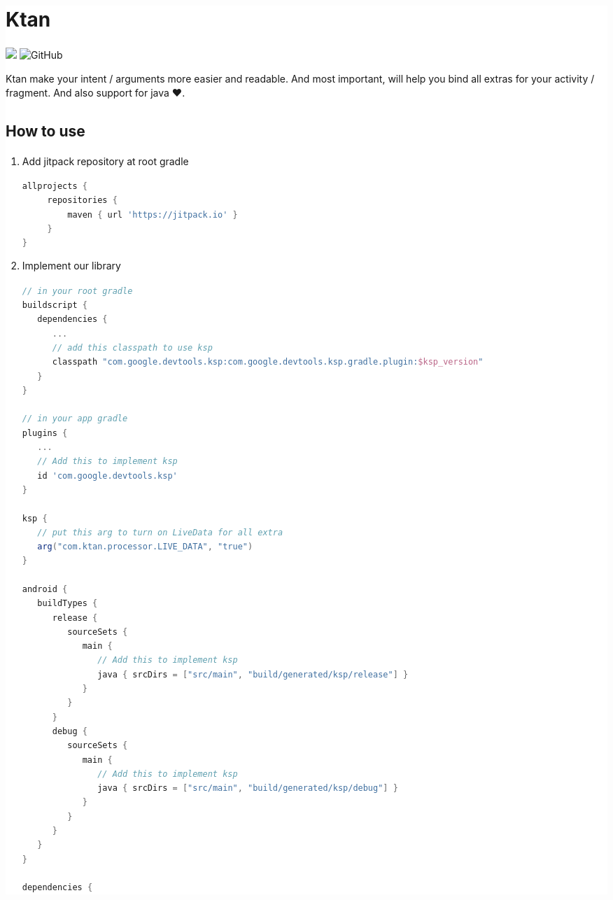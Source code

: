 # Ktan
[![](https://jitpack.io/v/adef145/Ktan.svg)](https://jitpack.io/#adef145/Ktan)
![GitHub](https://img.shields.io/github/license/adef145/Ktan)

Ktan make your intent / arguments more easier and readable. And most important, will help you bind  all extras for your activity / fragment. And also support for java :heart:.

## How to use

1. Add jitpack repository at root gradle
   ```groovy  
   allprojects {  
        repositories { 
            maven { url 'https://jitpack.io' } 
        }
   }  
   ```  
2. Implement our library
   ```groovy  
   // in your root gradle
   buildscript {
      dependencies {
         ...
         // add this classpath to use ksp
         classpath "com.google.devtools.ksp:com.google.devtools.ksp.gradle.plugin:$ksp_version"
      }
   }
   
   // in your app gradle
   plugins {
      ...
      // Add this to implement ksp
      id 'com.google.devtools.ksp'
   }
   
   ksp {
      // put this arg to turn on LiveData for all extra
      arg("com.ktan.processor.LIVE_DATA", "true")
   }
   
   android {
      buildTypes {
         release {
            sourceSets {
               main {
                  // Add this to implement ksp
                  java { srcDirs = ["src/main", "build/generated/ksp/release"] }
               }
            }
         }
         debug {
            sourceSets {
               main {
                  // Add this to implement ksp
                  java { srcDirs = ["src/main", "build/generated/ksp/debug"] }
               }
            }
         }
      }
   }
   
   dependencies {  
   ```